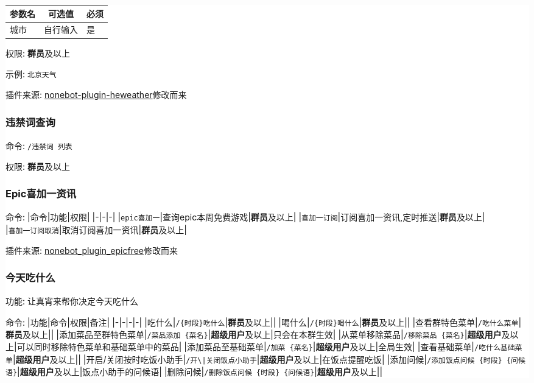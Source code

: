 |参数名|可选值|必须|
|-|-|-|
|城市|自行输入|是|

权限: **群员**及以上  

示例: `北京天气`

插件来源: [nonebot-plugin-heweather](https://github.com/kexue-z/nonebot-plugin-heweather)修改而来

### 违禁词查询
命令: `/违禁词 列表`

权限: **群员**及以上

### Epic喜加一资讯
命令: 
|命令|功能|权限|
|-|-|-|
|`epic喜加一`|查询epic本周免费游戏|**群员**及以上|
|`喜加一订阅`|订阅喜加一资讯,定时推送|**群员**及以上|  
|`喜加一订阅取消`|取消订阅喜加一资讯|**群员**及以上|  

插件来源: [nonebot_plugin_epicfree](https://github.com/monsterxcn/nonebot_plugin_epicfree)修改而来

### 今天吃什么
功能: 让真宵来帮你决定今天吃什么  

命令: 
|功能|命令|权限|备注|
|-|-|-|-|
|吃什么|`/{时段}吃什么`|**群员**及以上||
|喝什么|`/{时段}喝什么`|**群员**及以上||
|查看群特色菜单|`/吃什么菜单`|**群员**及以上||
|添加菜品至群特色菜单|`/菜品添加 {菜名}`|**超级用户**及以上|只会在本群生效|
|从菜单移除菜品|`/移除菜品 {菜名}`|**超级用户**及以上|可以同时移除特色菜单和基础菜单中的菜品|
|添加菜品至基础菜单|`/加菜 {菜名}`|**超级用户**及以上|全局生效|
|查看基础菜单|`/吃什么基础菜单`|**超级用户**及以上||
|开启/关闭按时吃饭小助手|`/开\|关闭饭点小助手`|**超级用户**及以上|在饭点提醒吃饭|
|添加问候|`/添加饭点问候 {时段} {问候语}`|**超级用户**及以上|饭点小助手的问候语|
|删除问候|`/删除饭点问候 {时段} {问候语}`|**超级用户**及以上||  
